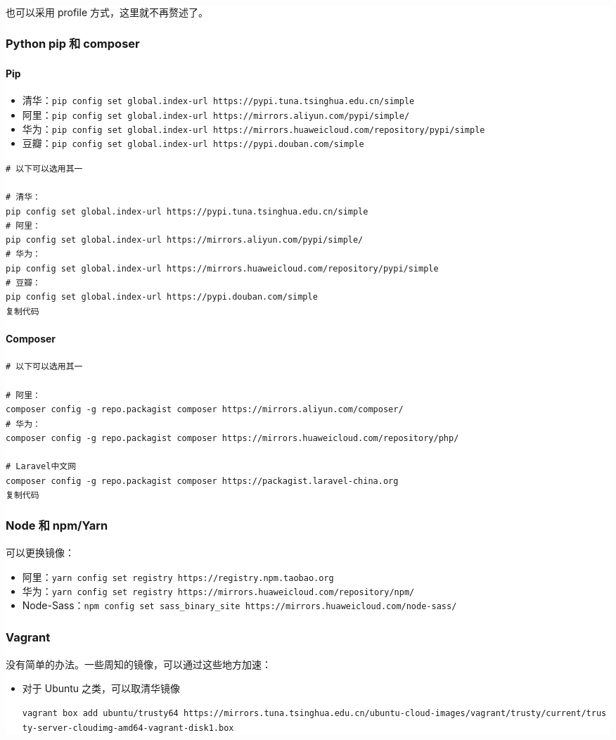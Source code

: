 也可以采用 profile 方式，这里就不再赘述了。

### Python pip 和 composer

#### Pip

*   清华：`pip config set global.index-url https://pypi.tuna.tsinghua.edu.cn/simple`
*   阿里：`pip config set global.index-url https://mirrors.aliyun.com/pypi/simple/`
*   华为：`pip config set global.index-url https://mirrors.huaweicloud.com/repository/pypi/simple`
*   豆瓣：`pip config set global.index-url https://pypi.douban.com/simple`

```
# 以下可以选用其一

# 清华：
pip config set global.index-url https://pypi.tuna.tsinghua.edu.cn/simple
# 阿里：
pip config set global.index-url https://mirrors.aliyun.com/pypi/simple/
# 华为：
pip config set global.index-url https://mirrors.huaweicloud.com/repository/pypi/simple
# 豆瓣：
pip config set global.index-url https://pypi.douban.com/simple
复制代码
```

#### Composer

```
# 以下可以选用其一

# 阿里：
composer config -g repo.packagist composer https://mirrors.aliyun.com/composer/
# 华为：
composer config -g repo.packagist composer https://mirrors.huaweicloud.com/repository/php/

# Laravel中文网
composer config -g repo.packagist composer https://packagist.laravel-china.org
复制代码
```

### Node 和 npm/Yarn

可以更换镜像：

*   阿里：`yarn config set registry https://registry.npm.taobao.org`
*   华为：`yarn config set registry https://mirrors.huaweicloud.com/repository/npm/`
*   Node\-Sass：`npm config set sass_binary_site https://mirrors.huaweicloud.com/node-sass/`

### Vagrant

没有简单的办法。一些周知的镜像，可以通过这些地方加速：

*   对于 Ubuntu 之类，可以取清华镜像

    ```
    vagrant box add ubuntu/trusty64 https://mirrors.tuna.tsinghua.edu.cn/ubuntu-cloud-images/vagrant/trusty/current/trusty-server-cloudimg-amd64-vagrant-disk1.box
